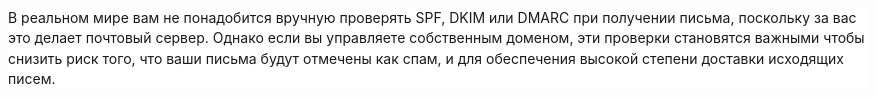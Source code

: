В реальном мире вам не понадобится вручную проверять SPF, DKIM или DMARC при получении письма, поскольку за вас это делает почтовый сервер. Однако если вы управляете собственным доменом, эти проверки становятся важными чтобы снизить риск того, что ваши письма будут отмечены как спам, и для обеспечения высокой степени доставки исходящих писем.
